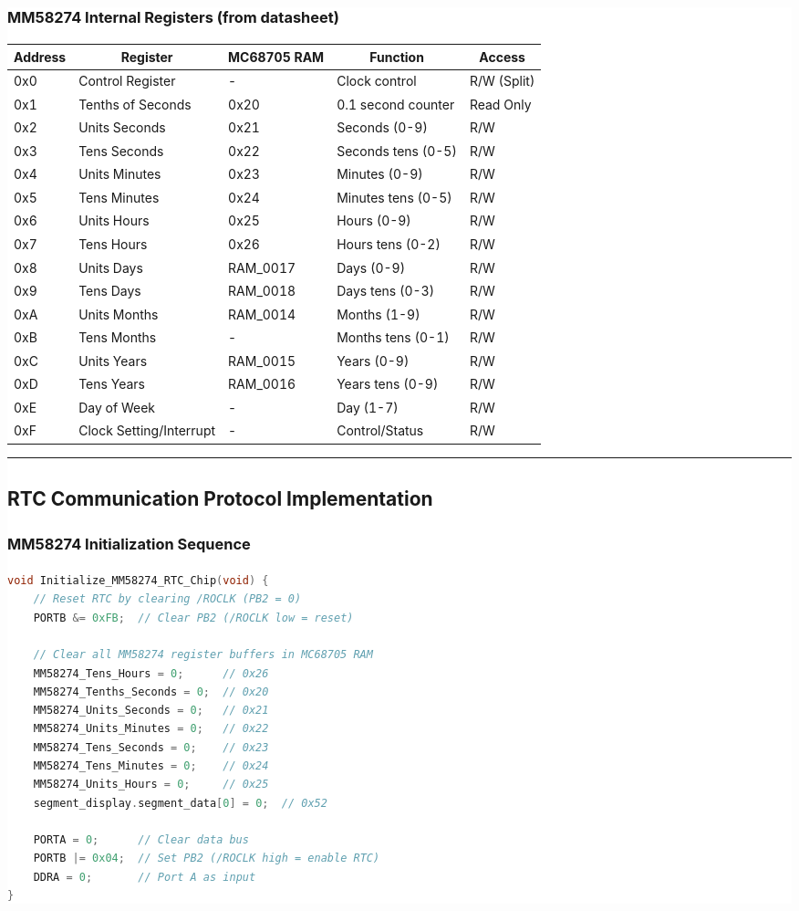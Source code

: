 ### **MM58274 Internal Registers (from datasheet)**
| Address | Register | MC68705 RAM | Function | Access |
|---------|----------|-------------|----------|---------|
| 0x0 | Control Register | - | Clock control | R/W (Split) |
| 0x1 | Tenths of Seconds | 0x20 | 0.1 second counter | Read Only |
| 0x2 | Units Seconds | 0x21 | Seconds (0-9) | R/W |
| 0x3 | Tens Seconds | 0x22 | Seconds tens (0-5) | R/W |
| 0x4 | Units Minutes | 0x23 | Minutes (0-9) | R/W |
| 0x5 | Tens Minutes | 0x24 | Minutes tens (0-5) | R/W |
| 0x6 | Units Hours | 0x25 | Hours (0-9) | R/W |
| 0x7 | Tens Hours | 0x26 | Hours tens (0-2) | R/W |
| 0x8 | Units Days | RAM_0017 | Days (0-9) | R/W |
| 0x9 | Tens Days | RAM_0018 | Days tens (0-3) | R/W |
| 0xA | Units Months | RAM_0014 | Months (1-9) | R/W |
| 0xB | Tens Months | - | Months tens (0-1) | R/W |
| 0xC | Units Years | RAM_0015 | Years (0-9) | R/W |
| 0xD | Tens Years | RAM_0016 | Years tens (0-9) | R/W |
| 0xE | Day of Week | - | Day (1-7) | R/W |
| 0xF | Clock Setting/Interrupt | - | Control/Status | R/W |

---

## RTC Communication Protocol Implementation

### **MM58274 Initialization Sequence**
```c
void Initialize_MM58274_RTC_Chip(void) {
    // Reset RTC by clearing /ROCLK (PB2 = 0)
    PORTB &= 0xFB;  // Clear PB2 (/ROCLK low = reset)
    
    // Clear all MM58274 register buffers in MC68705 RAM
    MM58274_Tens_Hours = 0;      // 0x26
    MM58274_Tenths_Seconds = 0;  // 0x20  
    MM58274_Units_Seconds = 0;   // 0x21
    MM58274_Units_Minutes = 0;   // 0x22
    MM58274_Tens_Seconds = 0;    // 0x23
    MM58274_Tens_Minutes = 0;    // 0x24
    MM58274_Units_Hours = 0;     // 0x25
    segment_display.segment_data[0] = 0;  // 0x52
    
    PORTA = 0;      // Clear data bus
    PORTB |= 0x04;  // Set PB2 (/ROCLK high = enable RTC)
    DDRA = 0;       // Port A as input
}
```
